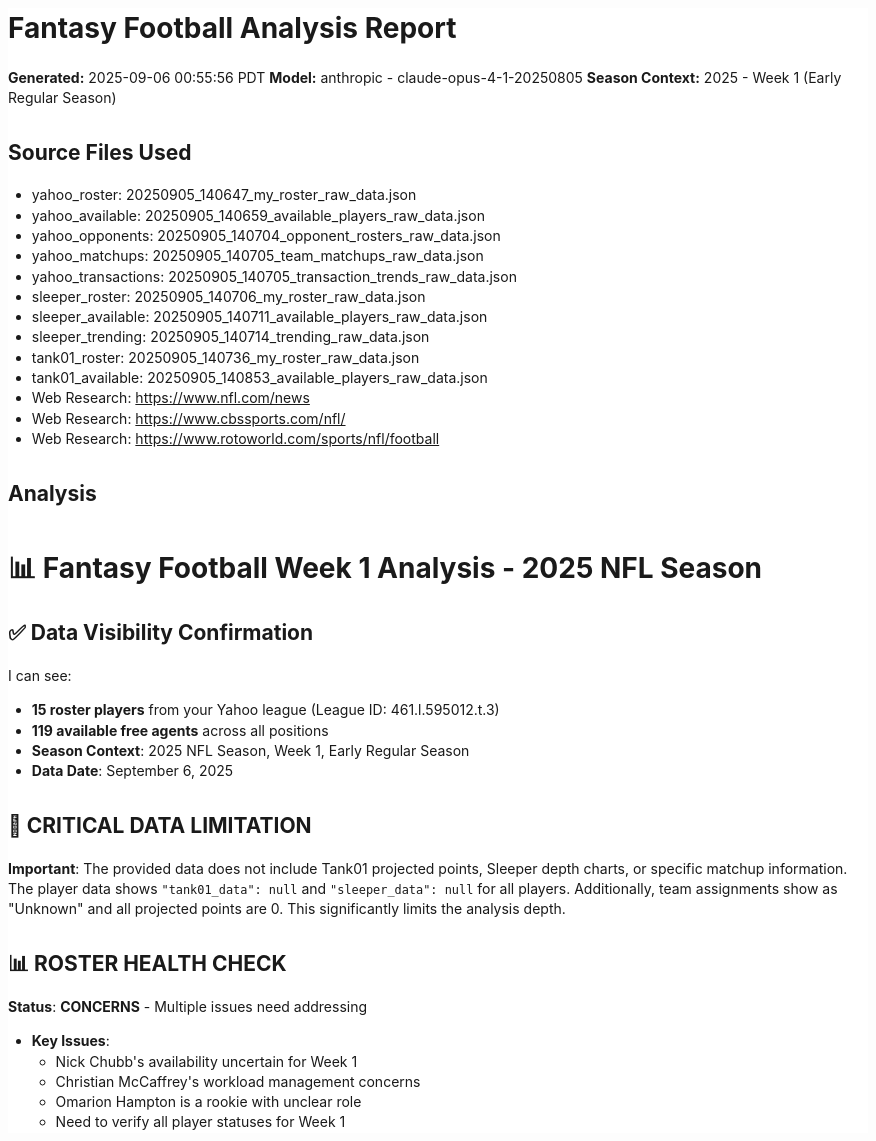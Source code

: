 # Fantasy Football Analysis Report

**Generated:** 2025-09-06 00:55:56 PDT
**Model:** anthropic - claude-opus-4-1-20250805
**Season Context:** 2025 - Week 1 (Early Regular Season)

## Source Files Used
- yahoo_roster: 20250905_140647_my_roster_raw_data.json
- yahoo_available: 20250905_140659_available_players_raw_data.json
- yahoo_opponents: 20250905_140704_opponent_rosters_raw_data.json
- yahoo_matchups: 20250905_140705_team_matchups_raw_data.json
- yahoo_transactions: 20250905_140705_transaction_trends_raw_data.json
- sleeper_roster: 20250905_140706_my_roster_raw_data.json
- sleeper_available: 20250905_140711_available_players_raw_data.json
- sleeper_trending: 20250905_140714_trending_raw_data.json
- tank01_roster: 20250905_140736_my_roster_raw_data.json
- tank01_available: 20250905_140853_available_players_raw_data.json
- Web Research: https://www.nfl.com/news
- Web Research: https://www.cbssports.com/nfl/
- Web Research: https://www.rotoworld.com/sports/nfl/football

## Analysis

# 📊 Fantasy Football Week 1 Analysis - 2025 NFL Season

## ✅ Data Visibility Confirmation
I can see:
- **15 roster players** from your Yahoo league (League ID: 461.l.595012.t.3)
- **119 available free agents** across all positions
- **Season Context**: 2025 NFL Season, Week 1, Early Regular Season
- **Data Date**: September 6, 2025

## 🔴 CRITICAL DATA LIMITATION
**Important**: The provided data does not include Tank01 projected points, Sleeper depth charts, or specific matchup information. The player data shows `"tank01_data": null` and `"sleeper_data": null` for all players. Additionally, team assignments show as "Unknown" and all projected points are 0. This significantly limits the analysis depth.

## 📊 ROSTER HEALTH CHECK
**Status**: **CONCERNS** - Multiple issues need addressing
- **Key Issues**: 
  - Nick Chubb's availability uncertain for Week 1
  - Christian McCaffrey's workload management concerns
  - Omarion Hampton is a rookie with unclear role
  - Need to verify all player statuses for Week 1
